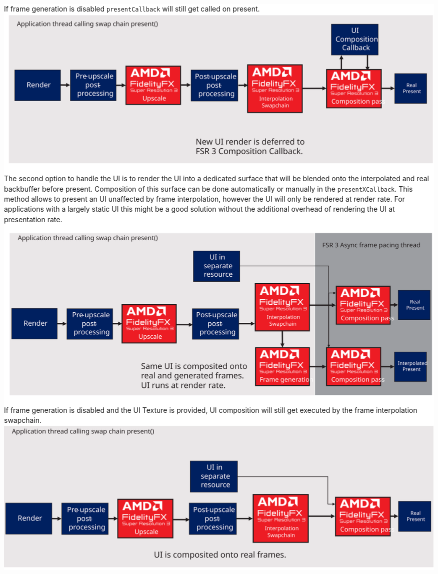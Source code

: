 If frame generation is disabled `presentCallback` will still get called on present.
![FSR3 non async workflow](./media/05_FSR3_NoFG_UiCallback.svg "A diagram showing the FSR3 workflow when using async compute")

The second option to handle the UI is to render the UI into a dedicated surface that will be blended onto the interpolated and real backbuffer before present. Composition of this surface can be done automatically or manually in the `presentXCallback`. This method allows to present an UI unaffected by frame interpolation, however the UI will only be rendered at render rate. For applications with a largely static UI this might be a good solution without the additional overhead of rendering the UI at presentation rate.

![FSR3 non async workflow](./media/06_FSR3_UiTex.svg "A diagram showing the FSR3 workflow when using async compute")

If frame generation is disabled and the UI Texture is provided, UI composition will still get executed by the frame interpolation swapchain.
![FSR3 non async workflow](./media/07_FSR3_NoFG_UiTex.svg "A diagram showing the FSR3 workflow when using async compute")
